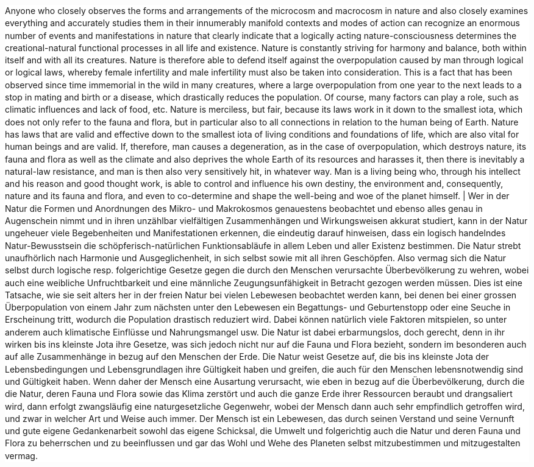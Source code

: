 Anyone who closely observes the forms and arrangements of the microcosm and macrocosm in nature and also closely examines everything and accurately studies them in their innumerably manifold contexts and modes of action can recognize an enormous number of events and manifestations in nature that clearly indicate that a logically acting nature-consciousness determines the creational-natural functional processes in all life and existence. Nature is constantly striving for harmony and balance, both within itself and with all its creatures. Nature is therefore able to defend itself against the overpopulation caused by man through logical or logical laws, whereby female infertility and male infertility must also be taken into consideration. This is a fact that has been observed since time immemorial in the wild in many creatures, where a large overpopulation from one year to the next leads to a stop in mating and birth or a disease, which drastically reduces the population. Of course, many factors can play a role, such as climatic influences and lack of food, etc. Nature is merciless, but fair, because its laws work in it down to the smallest iota, which does not only refer to the fauna and flora, but in particular also to all connections in relation to the human being of Earth. Nature has laws that are valid and effective down to the smallest iota of living conditions and foundations of life, which are also vital for human beings and are valid. If, therefore, man causes a degeneration, as in the case of overpopulation, which destroys nature, its fauna and flora as well as the climate and also deprives the whole Earth of its resources and harasses it, then there is inevitably a natural-law resistance, and man is then also very sensitively hit, in whatever way. Man is a living being who, through his intellect and his reason and good thought work, is able to control and influence his own destiny, the environment and, consequently, nature and its fauna and flora, and even to co-determine and shape the well-being and woe of the planet himself.  | Wer in der Natur die Formen und Anordnungen des Mikro- und Makrokosmos genauestens beobachtet und ebenso alles genau in Augenschein nimmt und in ihren unzählbar vielfältigen Zusammenhängen und Wirkungsweisen akkurat studiert, kann in der Natur ungeheuer viele Begebenheiten und Manifestationen erkennen, die eindeutig darauf hinweisen, dass ein logisch handelndes Natur-Bewusstsein die schöpferisch-natürlichen Funktionsabläufe in allem Leben und aller Existenz bestimmen. Die Natur strebt unaufhörlich nach Harmonie und Ausgeglichenheit, in sich selbst sowie mit all ihren Geschöpfen. Also vermag sich die Natur selbst durch logische resp. folgerichtige Gesetze gegen die durch den Menschen verursachte Überbevölkerung zu wehren, wobei auch eine weibliche Unfruchtbarkeit und eine männliche Zeugungsunfähigkeit in Betracht gezogen werden müssen. Dies ist eine Tatsache, wie sie seit alters her in der freien Natur bei vielen Lebewesen beobachtet werden kann, bei denen bei einer grossen Überpopulation von einem Jahr zum nächsten unter den Lebewesen ein Begattungs- und Geburtenstopp oder eine Seuche in Erscheinung tritt, wodurch die Population drastisch reduziert wird. Dabei können natürlich viele Faktoren mitspielen, so unter anderem auch klimatische Einflüsse und Nahrungsmangel usw. Die Natur ist dabei erbarmungslos, doch gerecht, denn in ihr wirken bis ins kleinste Jota ihre Gesetze, was sich jedoch nicht nur auf die Fauna und Flora bezieht, sondern im besonderen auch auf alle Zusammenhänge in bezug auf den Menschen der Erde. Die Natur weist Gesetze auf, die bis ins kleinste Jota der Lebensbedingungen und Lebensgrundlagen ihre Gültigkeit haben und greifen, die auch für den Menschen lebensnotwendig sind und Gültigkeit haben. Wenn daher der Mensch eine Ausartung verursacht, wie eben in bezug auf die Überbevölkerung, durch die die Natur, deren Fauna und Flora sowie das Klima zerstört und auch die ganze Erde ihrer Ressourcen beraubt und drangsaliert wird, dann erfolgt zwangsläufig eine naturgesetzliche Gegenwehr, wobei der Mensch dann auch sehr empfindlich getroffen wird, und zwar in welcher Art und Weise auch immer. Der Mensch ist ein Lebewesen, das durch seinen Verstand und seine Vernunft und gute eigene Gedankenarbeit sowohl das eigene Schicksal, die Umwelt und folgerichtig auch die Natur und deren Fauna und Flora zu beherrschen und zu beeinflussen und gar das Wohl und Wehe des Planeten selbst mitzubestimmen und mitzugestalten vermag.   